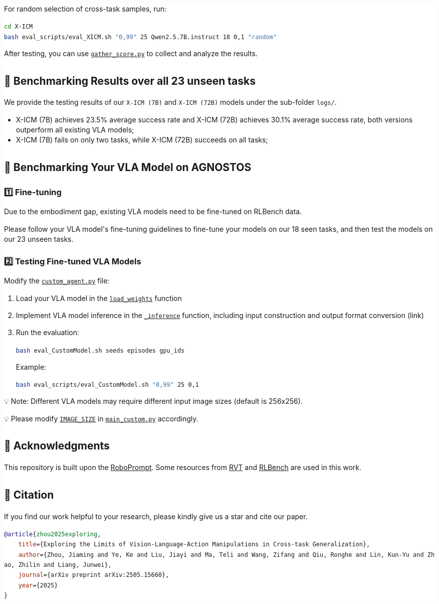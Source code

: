 For random selection of cross-task samples, run:
```bash
cd X-ICM
bash eval_scripts/eval_XICM.sh "0,99" 25 Qwen2.5.7B.instruct 18 0,1 "random"
```

After testing, you can use [`gather_score.py`](./gather_score.py) to collect and analyze the results.

## 🎯 Benchmarking Results over all 23 unseen tasks
We provide the testing results of our `X-ICM (7B)` and `X-ICM (72B)` models under the sub-folder `logs/`.
- X-ICM (7B) achieves 23.5% average success rate and X-ICM (72B) achieves 30.1% average success rate, both versions outperform all existing VLA models;
- X-ICM (7B) fails on only two tasks, while X-ICM (72B) succeeds on all tasks;

## 🔬 Benchmarking Your VLA Model on AGNOSTOS

### 1️⃣ Fine-tuning
Due to the embodiment gap, existing VLA models need to be fine-tuned on RLBench data. 

Please follow your VLA model's fine-tuning guidelines to fine-tune your models on our 18 seen tasks, and then test the models on our 23 unseen tasks.

### 2️⃣ Testing Fine-tuned VLA Models
Modify the [`custom_agent.py`](./custom_agent.py) file:
1. Load your VLA model in the [`load_weights`](scripts/custom_agent.py#L116) function
2. Implement VLA model inference in the [`_inference`](./scripts/custom_agent.py#L21) function, including input construction and output format conversion (link)
3. Run the evaluation:
    ```bash
    bash eval_CustomModel.sh seeds episodes gpu_ids
    ```

    Example:
    ```bash
    bash eval_scripts/eval_CustomModel.sh "0,99" 25 0,1
    ```

💡 Note: Different VLA models may require different input image sizes (default is 256x256). 

💡 Please modify [`IMAGE_SIZE`](./main_custom.py#L32) in [`main_custom.py`](./main_custom.py) accordingly.



## 🙏 Acknowledgments
This repository is built upon the [RoboPrompt](https://github.com/davidyyd/roboprompt). Some resources from [RVT](https://github.com/NVlabs/RVT) and [RLBench](https://github.com/stepjam/RLBench) are used in this work.

## 📄 Citation
If you find our work helpful to your research, please kindly give us a star and cite our paper.
```bibtex
@article{zhou2025exploring,
    title={Exploring the Limits of Vision-Language-Action Manipulations in Cross-task Generalization},
    author={Zhou, Jiaming and Ye, Ke and Liu, Jiayi and Ma, Teli and Wang, Zifang and Qiu, Ronghe and Lin, Kun-Yu and Zhao, Zhilin and Liang, Junwei},
    journal={arXiv preprint arXiv:2505.15660},
    year={2025}
}
```
